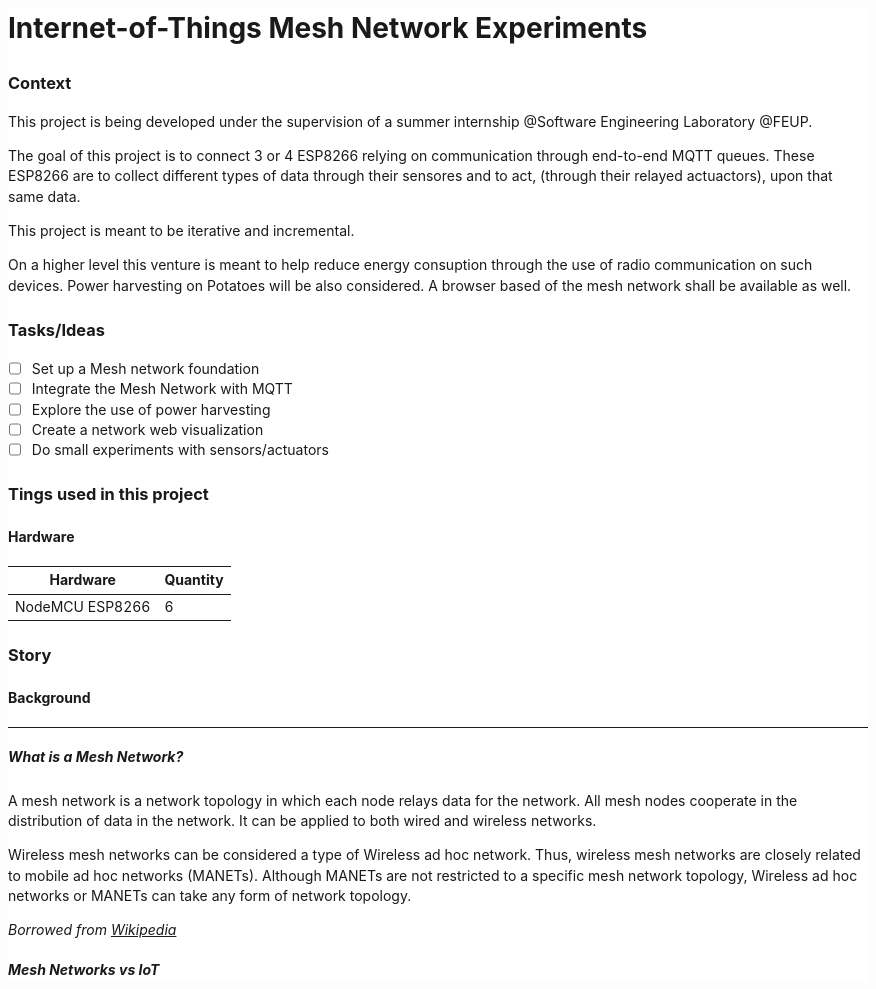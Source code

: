 # Internet-of-Things Mesh Network Experiments

### Context 

This project is being developed under the supervision of a summer internship @Software Engineering Laboratory @FEUP. 

The goal of this project is to connect 3 or 4 ESP8266 relying on communication through end-to-end MQTT queues. These ESP8266 are to collect different types of data through their sensores and to act, (through their relayed actuactors), upon that same data.

This project is meant to be iterative and incremental.

On a higher level this venture is meant to help reduce energy consuption through the use of radio communication on such devices. Power harvesting on Potatoes will be also considered. A browser based of the mesh network shall be available as well.

### Tasks/Ideas

- [ ] Set up a Mesh network foundation
- [ ] Integrate the Mesh Network with MQTT
- [ ] Explore the use of power harvesting
- [ ] Create a network web visualization
- [ ] Do small experiments with sensors/actuators

### Tings used in this project

#### Hardware


Hardware | Quantity  
--- | --- 
NodeMCU ESP8266 | 6

### Story

#### Background
---

##### What is a Mesh Network?

A mesh network is a network topology in which each node relays data for the network. All mesh nodes cooperate in the distribution of data in the network. It can be applied to both wired and wireless networks.

Wireless mesh networks can be considered a type of Wireless ad hoc network. Thus, wireless mesh networks are closely related to mobile ad hoc networks (MANETs). Although MANETs are not restricted to a specific mesh network topology, Wireless ad hoc networks or MANETs can take any form of network topology.

_Borrowed from [Wikipedia](https://en.wikipedia.org/wiki/Mesh_networking#frb-inline)_

##### Mesh Networks vs IoT
